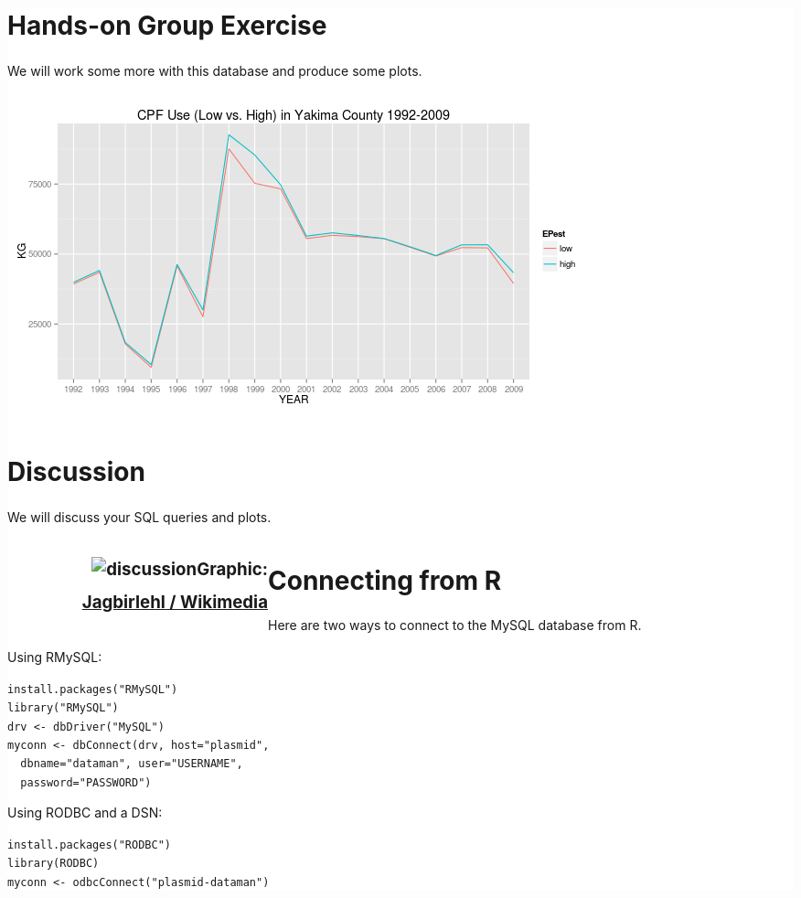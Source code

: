 
Hands-on Group Exercise
========================================================

We will work some more with this database and produce some plots.

![r ggplot](images/rggplot.png)


Discussion
========================================================

We will discuss your SQL queries and plots.

<p style="width: 275px; float: left; clear: right; margin-bottom: 5px; margin-left: 10px; text-align: right; font-weight: bold; font-size: 14pt;"><img src="http://upload.wikimedia.org/wikipedia/commons/e/eb/User_journey_discussion.png" alt="discussion" style="padding-bottom:0.5em;" />Graphic: <a href="http://upload.wikimedia.org/wikipedia/commons/e/eb/User_journey_discussion.png">Jagbirlehl / Wikimedia</a></p>


Connecting from R
========================================================

Here are two ways to connect to the MySQL database from R.

Using RMySQL:

```{sql}
install.packages("RMySQL")
library("RMySQL")
drv <- dbDriver("MySQL")
myconn <- dbConnect(drv, host="plasmid", 
  dbname="dataman", user="USERNAME", 
  password="PASSWORD")
```                    

Using RODBC and a DSN:

```{sql}
install.packages("RODBC")
library(RODBC)
myconn <- odbcConnect("plasmid-dataman")
```
